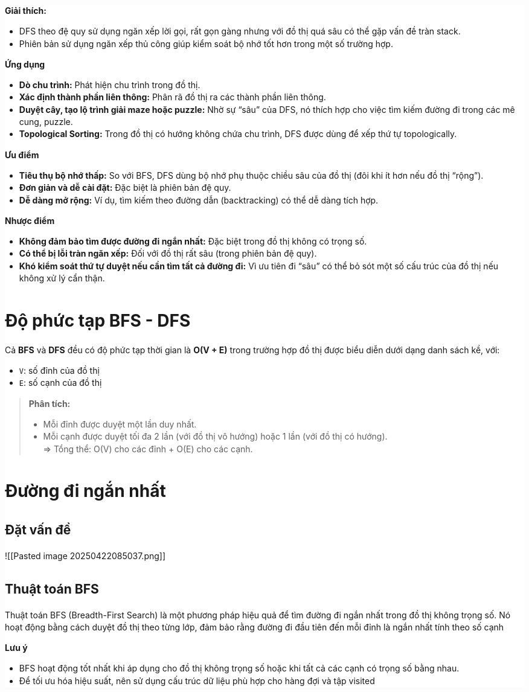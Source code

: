 **Giải thích:**
- DFS theo đệ quy sử dụng ngăn xếp lời gọi, rất gọn gàng nhưng với đồ thị quá sâu có thể gặp vấn đề tràn stack.
- Phiên bản sử dụng ngăn xếp thủ công giúp kiểm soát bộ nhớ tốt hơn trong một số trường hợp.

**Ứng dụng**
- **Dò chu trình:** Phát hiện chu trình trong đồ thị.
- **Xác định thành phần liên thông:** Phân rã đồ thị ra các thành phần liên thông.
- **Duyệt cây, tạo lộ trình giải maze hoặc puzzle:** Nhờ sự “sâu” của DFS, nó thích hợp cho việc tìm kiếm đường đi trong các mê cung, puzzle.
- **Topological Sorting:** Trong đồ thị có hướng không chứa chu trình, DFS được dùng để xếp thứ tự topologically.

**Ưu điểm**
- **Tiêu thụ bộ nhớ thấp:** So với BFS, DFS dùng bộ nhớ phụ thuộc chiều sâu của đồ thị (đôi khi ít hơn nếu đồ thị “rộng”).
- **Đơn giản và dễ cài đặt:** Đặc biệt là phiên bản đệ quy.
- **Dễ dàng mở rộng:** Ví dụ, tìm kiếm theo đường dẫn (backtracking) có thể dễ dàng tích hợp.

**Nhược điểm**
- **Không đảm bảo tìm được đường đi ngắn nhất:** Đặc biệt trong đồ thị không có trọng số.
- **Có thể bị lỗi tràn ngăn xếp:** Đối với đồ thị rất sâu (trong phiên bản đệ quy).
- **Khó kiểm soát thứ tự duyệt nếu cần tìm tất cả đường đi:** Vì ưu tiên đi “sâu” có thể bỏ sót một số cấu trúc của đồ thị nếu không xử lý cẩn thận.

# Độ phức tạp BFS - DFS

Cả **BFS** và **DFS** đều có độ phức tạp thời gian là **O(V + E)** trong trường hợp đồ thị được biểu diễn dưới dạng danh sách kề, với:
- `V`: số đỉnh của đồ thị
- `E`: số cạnh của đồ thị

> **Phân tích:**
> - Mỗi đỉnh được duyệt một lần duy nhất.
> - Mỗi cạnh được duyệt tối đa 2 lần (với đồ thị vô hướng) hoặc 1 lần (với đồ thị có hướng).  
>     => Tổng thể: O(V) cho các đỉnh + O(E) cho các cạnh.

# Đường đi ngắn nhất

## Đặt vấn đề
![[Pasted image 20250422085037.png]]

## Thuật toán BFS
​Thuật toán BFS (Breadth-First Search) là một phương pháp hiệu quả để tìm đường đi ngắn nhất trong đồ thị không trọng số. Nó hoạt động bằng cách duyệt đồ thị theo từng lớp, đảm bảo rằng đường đi đầu tiên đến mỗi đỉnh là ngắn nhất tính theo số cạnh

**Lưu ý**
- BFS hoạt động tốt nhất khi áp dụng cho đồ thị không trọng số hoặc khi tất cả các cạnh có trọng số bằng nhau.
- Để tối ưu hóa hiệu suất, nên sử dụng cấu trúc dữ liệu phù hợp cho hàng đợi và tập visited
